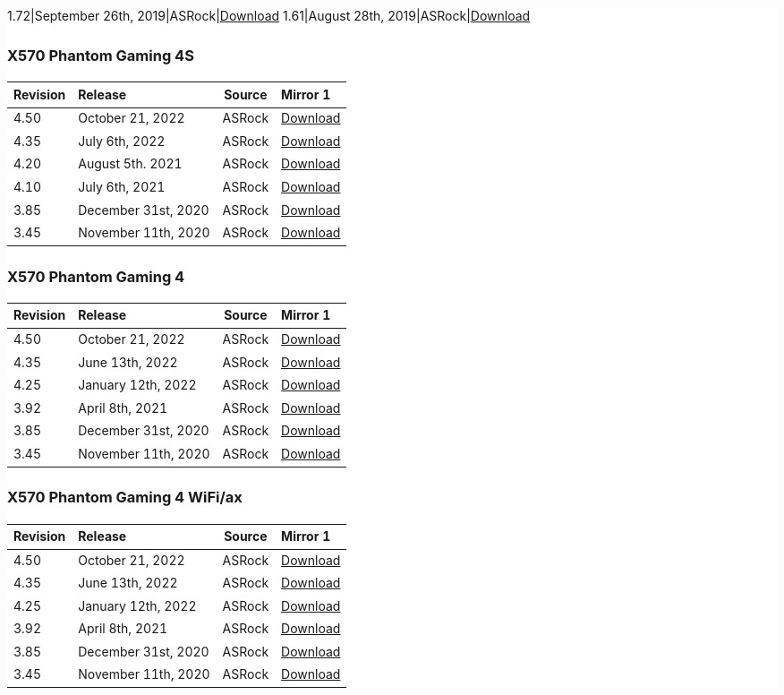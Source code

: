 1.72|September 26th, 2019|ASRock|[Download](https://drive.google.com/file/d/1_gw_eTXHsAthQlAwPUoH7zUPsaqAkuxV/view?usp=sharing)
1.61|August 28th, 2019|ASRock|[Download](https://drive.google.com/file/d/1y26GRp-Qk6G4fI5cAbvf0BGQng21ozB-/view?usp=sharing)

### **X570 Phantom Gaming 4S**

Revision|Release|Source|Mirror 1
:--|:--|:--:|:--
4.50|October 21, 2022|ASRock|[Download](https://drive.google.com/file/d/142GCdTcQWgIE7_Zi6JBEbX6BQ3b6qVC1/view?usp=sharing)
4.35|July 6th, 2022|ASRock|[Download](https://drive.google.com/file/d/16R2gXiLxyg-8mzNlYmTWWXzN5LFWyrdW/view?usp=sharing)
4.20|August 5th. 2021|ASRock|[Download](https://drive.google.com/file/d/1kty-hHjKNjyXAYaAEdfqR8E8WN7jDuMo/view?usp=sharing)
4.10|July 6th, 2021|ASRock|[Download](https://drive.google.com/file/d/1LFGrVLIPD1jWHFcuPIimnCrsDxHpPsy2/view?usp=sharing)
3.85|December 31st, 2020|ASRock|[Download](https://drive.google.com/file/d/1FQreEbyanl5FCitOk0Zt5sgnGXSyvR09/view?usp=sharing)
3.45|November 11th, 2020|ASRock|[Download](https://drive.google.com/file/d/1-pdRFwKzwW_FjEEO_JPLE23SQwWTUY1h/view?usp=sharing)

### **X570 Phantom Gaming 4**

Revision|Release|Source|Mirror 1
:--|:--|:--:|:--
4.50|October 21, 2022|ASRock|[Download](https://drive.google.com/file/d/14104Y6znBlkqD_qjpNg3QCPFlCHbxNAC/view?usp=sharing)
4.35|June 13th, 2022|ASRock|[Download](https://drive.google.com/file/d/1-a_BcFQ2mF9Dru70ixq2ZMZoNrvp7E2D/view?usp=sharing)
4.25|January 12th, 2022|ASRock|[Download](https://drive.google.com/file/d/1PWV14FyurE6gChriVyTmARn1kV89V5mK/view?usp=sharing)
3.92|April 8th, 2021|ASRock|[Download](https://drive.google.com/file/d/19Mtt-74HcNpjNe97hSbuNaXyWDDkgwtR/view?usp=sharing)
3.85|December 31st, 2020|ASRock|[Download](https://drive.google.com/file/d/1zsDVmc7av2430Bqt7Ob-86lQaBlj8-1F/view?usp=sharing)
3.45|November 11th, 2020|ASRock|[Download](https://drive.google.com/file/d/1jP5TUNUdX9XqjpzpUKIW4K3hZJD73a3H/view?usp=sharing)

### **X570 Phantom Gaming 4 WiFi/ax**

Revision|Release|Source|Mirror 1
:--|:--|:--:|:--
4.50|October 21, 2022|ASRock|[Download](https://drive.google.com/file/d/13zjMnHD-kAZmfkVtcalSky6V13oz1C9u/view?usp=sharing)
4.35|June 13th, 2022|ASRock|[Download](https://drive.google.com/file/d/1-mzpBbCB17XRXRj5CgeFvjdVZ22F6fl7/view?usp=sharing)
4.25|January 12th, 2022|ASRock|[Download](https://drive.google.com/file/d/1iCNqu2yjZvxL6Nz241t-BMo_-uV4P556/view?usp=sharing)
3.92|April 8th, 2021|ASRock|[Download](https://drive.google.com/file/d/17jhoD37Yd3Zf1pZ5mtuwl3fFMCChMv6S/view?usp=sharing)
3.85|December 31st, 2020|ASRock|[Download](https://drive.google.com/file/d/1a-QymUlJJHei_-oaitunEHqymJG9jXBV/view?usp=sharing)
3.45|November 11th, 2020|ASRock|[Download](https://drive.google.com/file/d/1zOwxAU0Y2vEFQt-VQNKpVdreZG__1LCc/view?usp=sharing)
